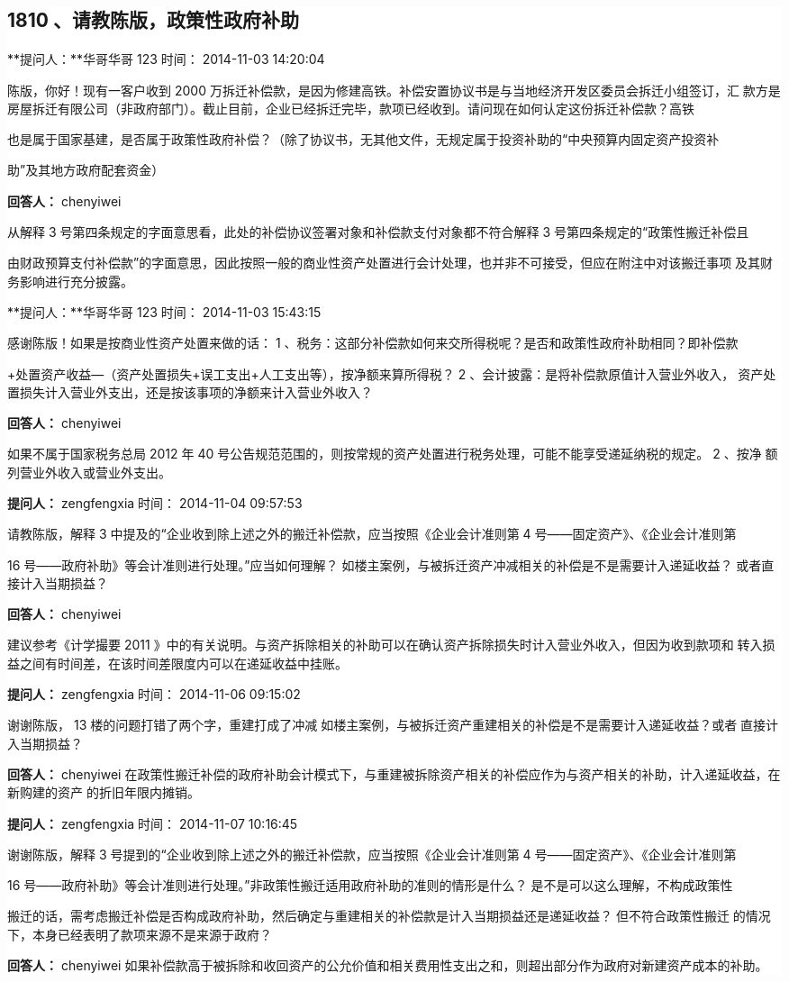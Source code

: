 ## 1810 、请教陈版，政策性政府补助

**提问人：**华哥华哥 123 时间： 2014-11-03 14:20:04

陈版，你好！现有一客户收到 2000 万拆迁补偿款，是因为修建高铁。补偿安置协议书是与当地经济开发区委员会拆迁小组签订，汇
款方是房屋拆迁有限公司（非政府部门）。截止目前，企业已经拆迁完毕，款项已经收到。请问现在如何认定这份拆迁补偿款？高铁

也是属于国家基建，是否属于政策性政府补偿？（除了协议书，无其他文件，无规定属于投资补助的“中央预算内固定资产投资补

助”及其地方政府配套资金）

**回答人：** chenyiwei

从解释 3 号第四条规定的字面意思看，此处的补偿协议签署对象和补偿款支付对象都不符合解释 3 号第四条规定的“政策性搬迁补偿且

由财政预算支付补偿款”的字面意思，因此按照一般的商业性资产处置进行会计处理，也并非不可接受，但应在附注中对该搬迁事项
及其财务影响进行充分披露。

**提问人：**华哥华哥 123 时间： 2014-11-03 15:43:15


感谢陈版！如果是按商业性资产处置来做的话： 1 、税务：这部分补偿款如何来交所得税呢？是否和政策性政府补助相同？即补偿款

&#43;处置资产收益—（资产处置损失&#43;误工支出&#43;人工支出等），按净额来算所得税？ 2 、会计披露：是将补偿款原值计入营业外收入，
资产处置损失计入营业外支出，还是按该事项的净额来计入营业外收入？

**回答人：** chenyiwei

如果不属于国家税务总局 2012 年 40 号公告规范范围的，则按常规的资产处置进行税务处理，可能不能享受递延纳税的规定。 2 、按净
额列营业外收入或营业外支出。

**提问人：** zengfengxia 时间： 2014-11-04 09:57:53

请教陈版，解释 3 中提及的“企业收到除上述之外的搬迁补偿款，应当按照《企业会计准则第 4 号——固定资产》、《企业会计准则第

16 号——政府补助》等会计准则进行处理。”应当如何理解？ 如楼主案例，与被拆迁资产冲减相关的补偿是不是需要计入递延收益？
或者直接计入当期损益？

**回答人：** chenyiwei

建议参考《计学撮要 2011 》中的有关说明。与资产拆除相关的补助可以在确认资产拆除损失时计入营业外收入，但因为收到款项和
转入损益之间有时间差，在该时间差限度内可以在递延收益中挂账。

**提问人：** zengfengxia 时间： 2014-11-06 09:15:02

谢谢陈版， 13 楼的问题打错了两个字，重建打成了冲减 如楼主案例，与被拆迁资产重建相关的补偿是不是需要计入递延收益？或者
直接计入当期损益？

**回答人：** chenyiwei
在政策性搬迁补偿的政府补助会计模式下，与重建被拆除资产相关的补偿应作为与资产相关的补助，计入递延收益，在新购建的资产
的折旧年限内摊销。

**提问人：** zengfengxia 时间： 2014-11-07 10:16:45

谢谢陈版，解释 3 号提到的“企业收到除上述之外的搬迁补偿款，应当按照《企业会计准则第 4 号——固定资产》、《企业会计准则第

16 号——政府补助》等会计准则进行处理。”非政策性搬迁适用政府补助的准则的情形是什么？ 是不是可以这么理解，不构成政策性

搬迁的话，需考虑搬迁补偿是否构成政府补助，然后确定与重建相关的补偿款是计入当期损益还是递延收益？ 但不符合政策性搬迁
的情况下，本身已经表明了款项来源不是来源于政府？

**回答人：** chenyiwei
如果补偿款高于被拆除和收回资产的公允价值和相关费用性支出之和，则超出部分作为政府对新建资产成本的补助。
